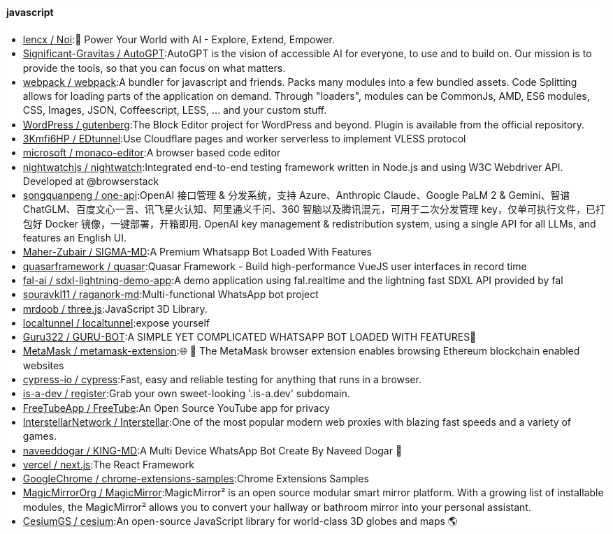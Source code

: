 #### javascript
* [lencx / Noi](https://github.com/lencx/Noi):🚀 Power Your World with AI - Explore, Extend, Empower.
* [Significant-Gravitas / AutoGPT](https://github.com/Significant-Gravitas/AutoGPT):AutoGPT is the vision of accessible AI for everyone, to use and to build on. Our mission is to provide the tools, so that you can focus on what matters.
* [webpack / webpack](https://github.com/webpack/webpack):A bundler for javascript and friends. Packs many modules into a few bundled assets. Code Splitting allows for loading parts of the application on demand. Through "loaders", modules can be CommonJs, AMD, ES6 modules, CSS, Images, JSON, Coffeescript, LESS, ... and your custom stuff.
* [WordPress / gutenberg](https://github.com/WordPress/gutenberg):The Block Editor project for WordPress and beyond. Plugin is available from the official repository.
* [3Kmfi6HP / EDtunnel](https://github.com/3Kmfi6HP/EDtunnel):Use Cloudflare pages and worker serverless to implement VLESS protocol
* [microsoft / monaco-editor](https://github.com/microsoft/monaco-editor):A browser based code editor
* [nightwatchjs / nightwatch](https://github.com/nightwatchjs/nightwatch):Integrated end-to-end testing framework written in Node.js and using W3C Webdriver API. Developed at @browserstack
* [songquanpeng / one-api](https://github.com/songquanpeng/one-api):OpenAI 接口管理 & 分发系统，支持 Azure、Anthropic Claude、Google PaLM 2 & Gemini、智谱 ChatGLM、百度文心一言、讯飞星火认知、阿里通义千问、360 智脑以及腾讯混元，可用于二次分发管理 key，仅单可执行文件，已打包好 Docker 镜像，一键部署，开箱即用. OpenAI key management & redistribution system, using a single API for all LLMs, and features an English UI.
* [Maher-Zubair / SIGMA-MD](https://github.com/Maher-Zubair/SIGMA-MD):A Premium Whatsapp Bot Loaded With Features
* [quasarframework / quasar](https://github.com/quasarframework/quasar):Quasar Framework - Build high-performance VueJS user interfaces in record time
* [fal-ai / sdxl-lightning-demo-app](https://github.com/fal-ai/sdxl-lightning-demo-app):A demo application using fal.realtime and the lightning fast SDXL API provided by fal
* [souravkl11 / raganork-md](https://github.com/souravkl11/raganork-md):Multi-functional WhatsApp bot project
* [mrdoob / three.js](https://github.com/mrdoob/three.js):JavaScript 3D Library.
* [localtunnel / localtunnel](https://github.com/localtunnel/localtunnel):expose yourself
* [Guru322 / GURU-BOT](https://github.com/Guru322/GURU-BOT):A SIMPLE YET COMPLICATED WHATSAPP BOT LOADED WITH FEATURES🚩
* [MetaMask / metamask-extension](https://github.com/MetaMask/metamask-extension):🌐 🔌 The MetaMask browser extension enables browsing Ethereum blockchain enabled websites
* [cypress-io / cypress](https://github.com/cypress-io/cypress):Fast, easy and reliable testing for anything that runs in a browser.
* [is-a-dev / register](https://github.com/is-a-dev/register):Grab your own sweet-looking '.is-a.dev' subdomain.
* [FreeTubeApp / FreeTube](https://github.com/FreeTubeApp/FreeTube):An Open Source YouTube app for privacy
* [InterstellarNetwork / Interstellar](https://github.com/InterstellarNetwork/Interstellar):One of the most popular modern web proxies with blazing fast speeds and a variety of games.
* [naveeddogar / KING-MD](https://github.com/naveeddogar/KING-MD):A Multi Device WhatsApp Bot Create By Naveed Dogar 🍁
* [vercel / next.js](https://github.com/vercel/next.js):The React Framework
* [GoogleChrome / chrome-extensions-samples](https://github.com/GoogleChrome/chrome-extensions-samples):Chrome Extensions Samples
* [MagicMirrorOrg / MagicMirror](https://github.com/MagicMirrorOrg/MagicMirror):MagicMirror² is an open source modular smart mirror platform. With a growing list of installable modules, the MagicMirror² allows you to convert your hallway or bathroom mirror into your personal assistant.
* [CesiumGS / cesium](https://github.com/CesiumGS/cesium):An open-source JavaScript library for world-class 3D globes and maps 🌎
